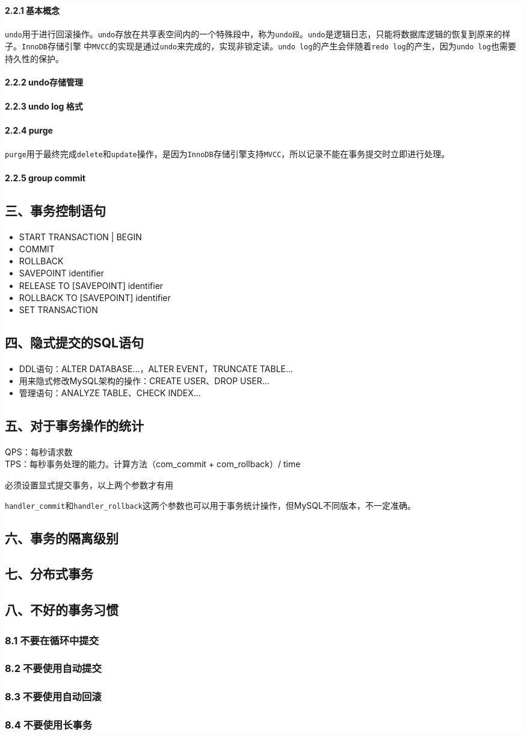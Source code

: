 #### 2.2.1 基本概念

`undo`用于进行回滚操作。`undo`存放在共享表空间内的一个特殊段中，称为`undo段`。`undo`是逻辑日志，只能将数据库逻辑的恢复到原来的样子。`InnoDB`存储引擎
中`MVCC`的实现是通过`undo`来完成的，实现非锁定读。`undo log`的产生会伴随着`redo log`的产生，因为`undo log`也需要持久性的保护。

#### 2.2.2 undo存储管理

#### 2.2.3 undo log 格式

#### 2.2.4 purge

`purge`用于最终完成`delete`和`update`操作，是因为`InnoDB`存储引擎支持`MVCC`，所以记录不能在事务提交时立即进行处理。

#### 2.2.5 group commit

## 三、事务控制语句

- START TRANSACTION | BEGIN
- COMMIT
- ROLLBACK
- SAVEPOINT identifier
- RELEASE TO [SAVEPOINT] identifier
- ROLLBACK TO [SAVEPOINT] identifier
- SET TRANSACTION

## 四、隐式提交的SQL语句

- DDL语句：ALTER DATABASE...，ALTER EVENT，TRUNCATE TABLE...
- 用来隐式修改MySQL架构的操作：CREATE USER、DROP USER...
- 管理语句：ANALYZE TABLE、CHECK INDEX...

## 五、对于事务操作的统计

QPS：每秒请求数  
TPS：每秒事务处理的能力。计算方法（com_commit + com_rollback）/ time

必须设置显式提交事务，以上两个参数才有用

`handler_commit`和`handler_rollback`这两个参数也可以用于事务统计操作，但MySQL不同版本，不一定准确。

## 六、事务的隔离级别

## 七、分布式事务

## 八、不好的事务习惯

### 8.1 不要在循环中提交

### 8.2 不要使用自动提交

### 8.3 不要使用自动回滚

### 8.4 不要使用长事务




